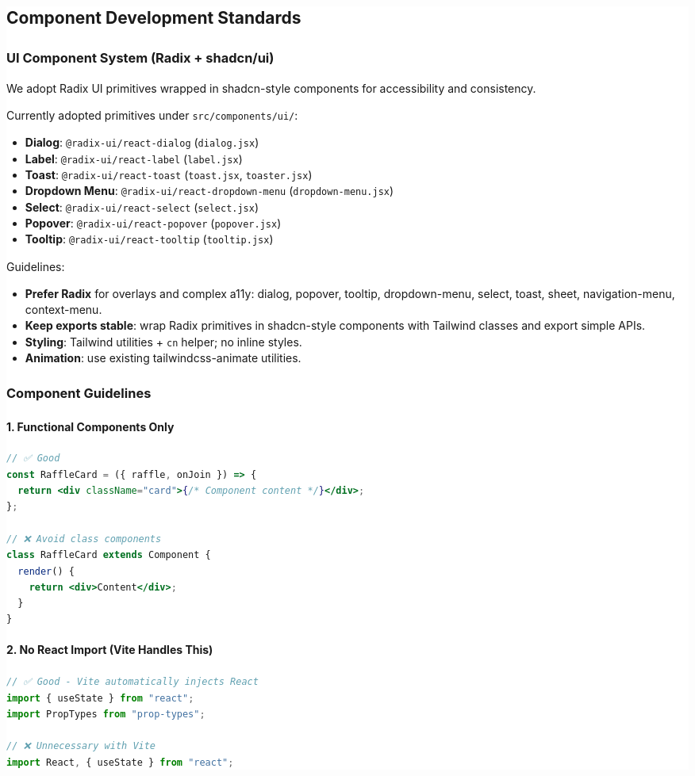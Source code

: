 ## Component Development Standards

### UI Component System (Radix + shadcn/ui)

We adopt Radix UI primitives wrapped in shadcn-style components for accessibility and consistency.

Currently adopted primitives under `src/components/ui/`:

- **Dialog**: `@radix-ui/react-dialog` (`dialog.jsx`)
- **Label**: `@radix-ui/react-label` (`label.jsx`)
- **Toast**: `@radix-ui/react-toast` (`toast.jsx`, `toaster.jsx`)
- **Dropdown Menu**: `@radix-ui/react-dropdown-menu` (`dropdown-menu.jsx`)
- **Select**: `@radix-ui/react-select` (`select.jsx`)
- **Popover**: `@radix-ui/react-popover` (`popover.jsx`)
- **Tooltip**: `@radix-ui/react-tooltip` (`tooltip.jsx`)

Guidelines:

- **Prefer Radix** for overlays and complex a11y: dialog, popover, tooltip, dropdown-menu, select, toast, sheet, navigation-menu, context-menu.
- **Keep exports stable**: wrap Radix primitives in shadcn-style components with Tailwind classes and export simple APIs.
- **Styling**: Tailwind utilities + `cn` helper; no inline styles.
- **Animation**: use existing tailwindcss-animate utilities.

### Component Guidelines

#### 1. Functional Components Only

```jsx
// ✅ Good
const RaffleCard = ({ raffle, onJoin }) => {
  return <div className="card">{/* Component content */}</div>;
};

// ❌ Avoid class components
class RaffleCard extends Component {
  render() {
    return <div>Content</div>;
  }
}
```

#### 2. No React Import (Vite Handles This)

```jsx
// ✅ Good - Vite automatically injects React
import { useState } from "react";
import PropTypes from "prop-types";

// ❌ Unnecessary with Vite
import React, { useState } from "react";
```
